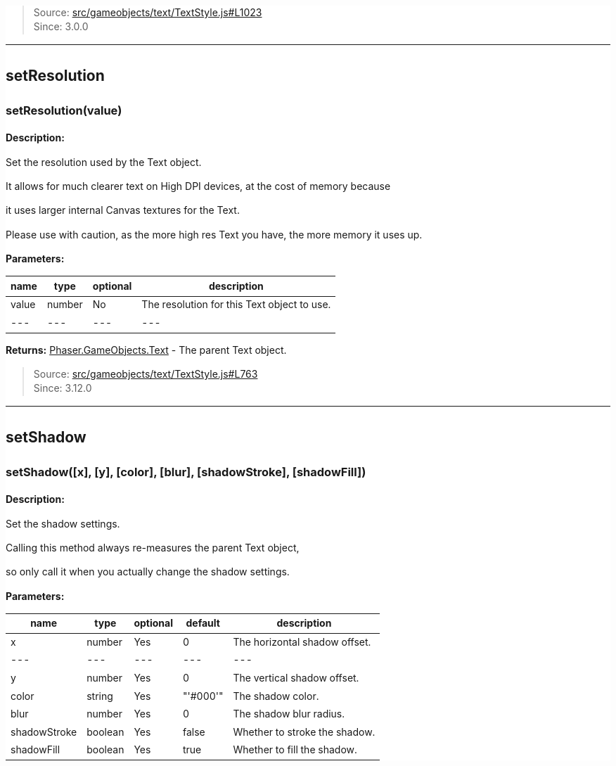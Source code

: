 > Source: [src/gameobjects/text/TextStyle.js#L1023](https://github.com/phaserjs/phaser/blob/v3.87.0/src/gameobjects/text/TextStyle.js#L1023)  
> Since: 3.0.0

---

## setResolution

### <instance> setResolution(value)

**Description:**

Set the resolution used by the Text object.

It allows for much clearer text on High DPI devices, at the cost of memory because

it uses larger internal Canvas textures for the Text.

Please use with caution, as the more high res Text you have, the more memory it uses up.

**Parameters:**

| name | type | optional | description |
| --- | --- | --- | --- |
| value | number | No | The resolution for this Text object to use. |
| --- | --- | --- | --- |

**Returns:** [Phaser.GameObjects.Text](gameobjects-text.md) - The parent Text object.

> Source: [src/gameobjects/text/TextStyle.js#L763](https://github.com/phaserjs/phaser/blob/v3.87.0/src/gameobjects/text/TextStyle.js#L763)  
> Since: 3.12.0

---

## setShadow

### <instance> setShadow([x], [y], [color], [blur], [shadowStroke], [shadowFill])

**Description:**

Set the shadow settings.

Calling this method always re-measures the parent Text object,

so only call it when you actually change the shadow settings.

**Parameters:**

| name | type | optional | default | description |
| --- | --- | --- | --- | --- |
| x | number | Yes | 0 | The horizontal shadow offset. |
| --- | --- | --- | --- | --- |
| y | number | Yes | 0 | The vertical shadow offset. |
| color | string | Yes | "'#000'" | The shadow color. |
| blur | number | Yes | 0 | The shadow blur radius. |
| shadowStroke | boolean | Yes | false | Whether to stroke the shadow. |
| shadowFill | boolean | Yes | true | Whether to fill the shadow. |
